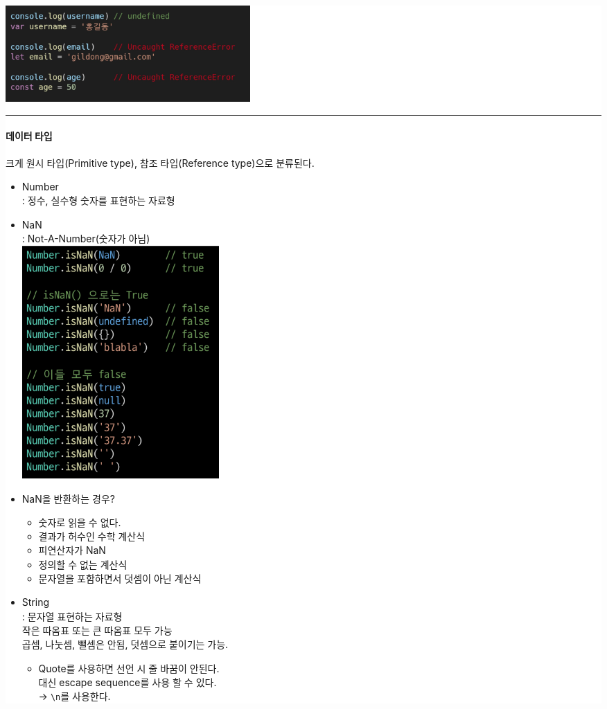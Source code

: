 ![img_1.png](img_1.png)  

---  
#### 데이터 타입  
크게 원시 타입(Primitive type), 참조 타입(Reference type)으로 분류된다.  

- Number  
: 정수, 실수형 숫자를 표현하는 자료형  
  
- NaN  
: Not-A-Number(숫자가 아님)  
![img_2.png](img_2.png)  
  
- NaN을 반환하는 경우?  
    - 숫자로 읽을 수 없다.  
    - 결과가 허수인 수학 계산식  
    - 피연산자가 NaN  
    - 정의할 수 없는 계산식  
    - 문자열을 포함하면서 덧셈이 아닌 계산식  
  
  
- String  
: 문자열 표현하는 자료형  
  작은 따옴표 또는 큰 따옴표 모두 가능  
  곱셈, 나눗셈, 뺄셈은 안됨, 덧셈으로 붙이기는 가능.  
  
  - Quote를 사용하면 선언 시 줄 바꿈이 안된다.  
    대신 escape sequence를 사용 할 수 있다.  
    &rightarrow; `\n`를 사용한다.  
    